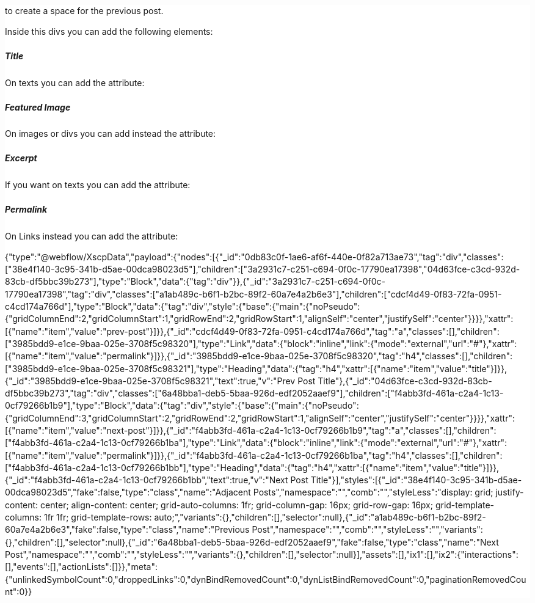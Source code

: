 to create a space for the previous post.

Inside this divs you can add the following elements:

##### Title

On texts you can add the attribute:

<Attribute name="item" value="title" />

##### Featured Image

On images or divs you can add instead the attribute:

<Attribute name="item" value="featured-image" />

##### Excerpt

If you want on texts you can add the attribute:

<Attribute name="item" value="excerpt" />

##### Permalink

On Links instead you can add the attribute:

<Attribute name="item" value="permalink" />

<CopyElement title="Next and Prev Posts">{"type":"@webflow/XscpData","payload":{"nodes":[{"_id":"0db83c0f-1ae6-af6f-440e-0f82a713ae73","tag":"div","classes":["38e4f140-3c95-341b-d5ae-00dca98023d5"],"children":["3a2931c7-c251-c694-0f0c-17790ea17398","04d63fce-c3cd-932d-83cb-df5bbc39b273"],"type":"Block","data":{"tag":"div"}},{"_id":"3a2931c7-c251-c694-0f0c-17790ea17398","tag":"div","classes":["a1ab489c-b6f1-b2bc-89f2-60a7e4a2b6e3"],"children":["cdcf4d49-0f83-72fa-0951-c4cd174a766d"],"type":"Block","data":{"tag":"div","style":{"base":{"main":{"noPseudo":{"gridColumnEnd":2,"gridColumnStart":1,"gridRowEnd":2,"gridRowStart":1,"alignSelf":"center","justifySelf":"center"}}}},"xattr":[{"name":"item","value":"prev-post"}]}},{"_id":"cdcf4d49-0f83-72fa-0951-c4cd174a766d","tag":"a","classes":[],"children":["3985bdd9-e1ce-9baa-025e-3708f5c98320"],"type":"Link","data":{"block":"inline","link":{"mode":"external","url":"#"},"xattr":[{"name":"item","value":"permalink"}]}},{"_id":"3985bdd9-e1ce-9baa-025e-3708f5c98320","tag":"h4","classes":[],"children":["3985bdd9-e1ce-9baa-025e-3708f5c98321"],"type":"Heading","data":{"tag":"h4","xattr":[{"name":"item","value":"title"}]}},{"_id":"3985bdd9-e1ce-9baa-025e-3708f5c98321","text":true,"v":"Prev Post Title"},{"_id":"04d63fce-c3cd-932d-83cb-df5bbc39b273","tag":"div","classes":["6a48bba1-deb5-5baa-926d-edf2052aaef9"],"children":["f4abb3fd-461a-c2a4-1c13-0cf79266b1b9"],"type":"Block","data":{"tag":"div","style":{"base":{"main":{"noPseudo":{"gridColumnEnd":3,"gridColumnStart":2,"gridRowEnd":2,"gridRowStart":1,"alignSelf":"center","justifySelf":"center"}}}},"xattr":[{"name":"item","value":"next-post"}]}},{"_id":"f4abb3fd-461a-c2a4-1c13-0cf79266b1b9","tag":"a","classes":[],"children":["f4abb3fd-461a-c2a4-1c13-0cf79266b1ba"],"type":"Link","data":{"block":"inline","link":{"mode":"external","url":"#"},"xattr":[{"name":"item","value":"permalink"}]}},{"_id":"f4abb3fd-461a-c2a4-1c13-0cf79266b1ba","tag":"h4","classes":[],"children":["f4abb3fd-461a-c2a4-1c13-0cf79266b1bb"],"type":"Heading","data":{"tag":"h4","xattr":[{"name":"item","value":"title"}]}},{"_id":"f4abb3fd-461a-c2a4-1c13-0cf79266b1bb","text":true,"v":"Next Post Title"}],"styles":[{"_id":"38e4f140-3c95-341b-d5ae-00dca98023d5","fake":false,"type":"class","name":"Adjacent Posts","namespace":"","comb":"","styleLess":"display: grid; justify-content: center; align-content: center; grid-auto-columns: 1fr; grid-column-gap: 16px; grid-row-gap: 16px; grid-template-columns: 1fr 1fr; grid-template-rows: auto;","variants":{},"children":[],"selector":null},{"_id":"a1ab489c-b6f1-b2bc-89f2-60a7e4a2b6e3","fake":false,"type":"class","name":"Previous Post","namespace":"","comb":"","styleLess":"","variants":{},"children":[],"selector":null},{"_id":"6a48bba1-deb5-5baa-926d-edf2052aaef9","fake":false,"type":"class","name":"Next Post","namespace":"","comb":"","styleLess":"","variants":{},"children":[],"selector":null}],"assets":[],"ix1":[],"ix2":{"interactions":[],"events":[],"actionLists":[]}},"meta":{"unlinkedSymbolCount":0,"droppedLinks":0,"dynBindRemovedCount":0,"dynListBindRemovedCount":0,"paginationRemovedCount":0}}</CopyElement>
